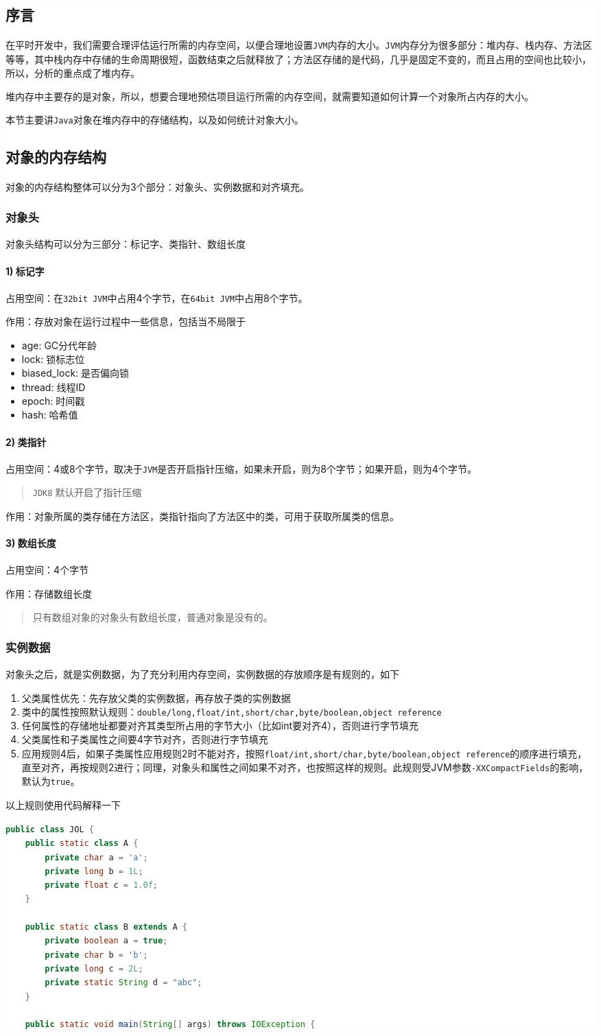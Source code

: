 ## 序言
在平时开发中，我们需要合理评估运行所需的内存空间，以便合理地设置`JVM`内存的大小。`JVM`内存分为很多部分：堆内存、栈内存、方法区等等，其中栈内存中存储的生命周期很短，函数结束之后就释放了；方法区存储的是代码，几乎是固定不变的，而且占用的空间也比较小，所以，分析的重点成了堆内存。

堆内存中主要存的是对象，所以，想要合理地预估项目运行所需的内存空间，就需要知道如何计算一个对象所占内存的大小。

本节主要讲`Java`对象在堆内存中的存储结构，以及如何统计对象大小。

## 对象的内存结构
对象的内存结构整体可以分为3个部分：对象头、实例数据和对齐填充。

### 对象头
对象头结构可以分为三部分：标记字、类指针、数组长度

#### 1) 标记字
占用空间：在`32bit JVM`中占用4个字节，在`64bit JVM`中占用8个字节。

作用：存放对象在运行过程中一些信息，包括当不局限于
- age: GC分代年龄
- lock: 锁标志位
- biased_lock: 是否偏向锁
- thread: 线程ID
- epoch: 时间戳
- hash: 哈希值

#### 2) 类指针
占用空间：4或8个字节，取决于`JVM`是否开启指针压缩，如果未开启，则为8个字节；如果开启，则为4个字节。

> `JDK8` 默认开启了指针压缩

作用：对象所属的类存储在方法区，类指针指向了方法区中的类，可用于获取所属类的信息。

#### 3) 数组长度
占用空间：4个字节

作用：存储数组长度

> 只有数组对象的对象头有数组长度，普通对象是没有的。

### 实例数据
对象头之后，就是实例数据，为了充分利用内存空间，实例数据的存放顺序是有规则的，如下

1. 父类属性优先：先存放父类的实例数据，再存放子类的实例数据
2. 类中的属性按照默认规则：`double/long,float/int,short/char,byte/boolean,object reference`
3. 任何属性的存储地址都要对齐其类型所占用的字节大小（比如int要对齐4），否则进行字节填充
4. 父类属性和子类属性之间要4字节对齐，否则进行字节填充
5. 应用规则4后，如果子类属性应用规则2时不能对齐，按照`float/int,short/char,byte/boolean,object reference`的顺序进行填充，直至对齐，再按规则2进行；同理，对象头和属性之间如果不对齐，也按照这样的规则。此规则受JVM参数`-XXCompactFields`的影响，默认为`true`。

以上规则使用代码解释一下
```java
public class JOL {
    public static class A {
        private char a = 'a';
        private long b = 1L;
        private float c = 1.0f;
    }

    public static class B extends A {
        private boolean a = true;
        private char b = 'b';
        private long c = 2L;
        private static String d = "abc";
    }
    
    public static void main(String[] args) throws IOException {
```
